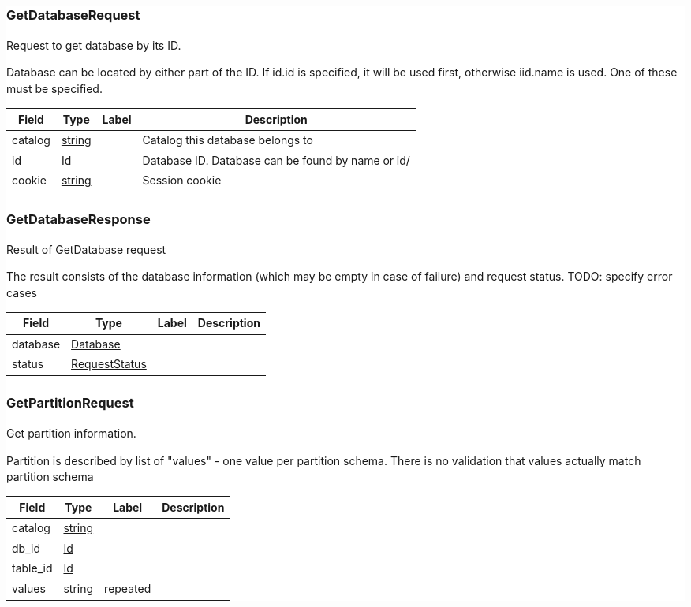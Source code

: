 ### GetDatabaseRequest
Request to get database by its ID.

Database can be located by either part of the ID. If id.id is specified, it will be used first,
otherwise iid.name is used. One of these must be specified.


| Field | Type | Label | Description |
| ----- | ---- | ----- | ----------- |
| catalog | [string](#string) |  | Catalog this database belongs to |
| id | [Id](#metastore.Id) |  | Database ID. Database can be found by name or id/ |
| cookie | [string](#string) |  | Session cookie |






<a name="metastore.GetDatabaseResponse"/>

### GetDatabaseResponse
Result of GetDatabase request

The result consists of the database information (which may be empty in case of failure)
and request status.
TODO: specify error cases


| Field | Type | Label | Description |
| ----- | ---- | ----- | ----------- |
| database | [Database](#metastore.Database) |  |  |
| status | [RequestStatus](#metastore.RequestStatus) |  |  |






<a name="metastore.GetPartitionRequest"/>

### GetPartitionRequest
Get partition information.

Partition is described by list of &#34;values&#34; - one value per partition schema.
There is no validation that values actually match partition schema


| Field | Type | Label | Description |
| ----- | ---- | ----- | ----------- |
| catalog | [string](#string) |  |  |
| db_id | [Id](#metastore.Id) |  |  |
| table_id | [Id](#metastore.Id) |  |  |
| values | [string](#string) | repeated |  |
